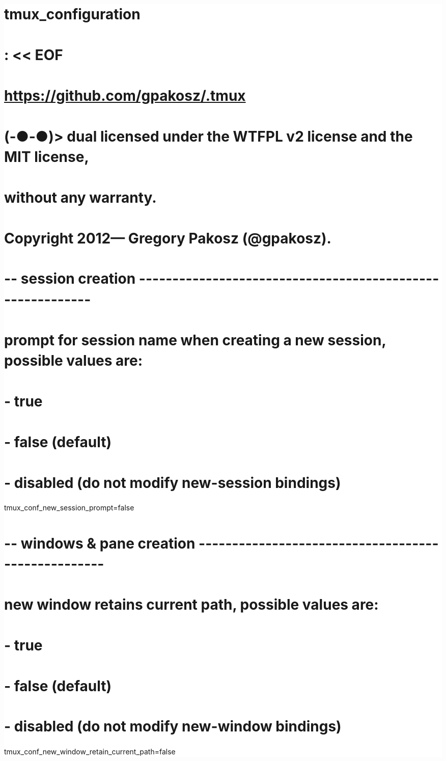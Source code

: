 # tmux_configuration

# : << EOF
# https://github.com/gpakosz/.tmux
# (‑●‑●)> dual licensed under the WTFPL v2 license and the MIT license,
#         without any warranty.
#         Copyright 2012— Gregory Pakosz (@gpakosz).


# -- session creation ----------------------------------------------------------

# prompt for session name when creating a new session, possible values are:
#   - true
#   - false (default)
#   - disabled (do not modify new-session bindings)
tmux_conf_new_session_prompt=false


# -- windows & pane creation ---------------------------------------------------

# new window retains current path, possible values are:
#   - true
#   - false (default)
#   - disabled (do not modify new-window bindings)
tmux_conf_new_window_retain_current_path=false
